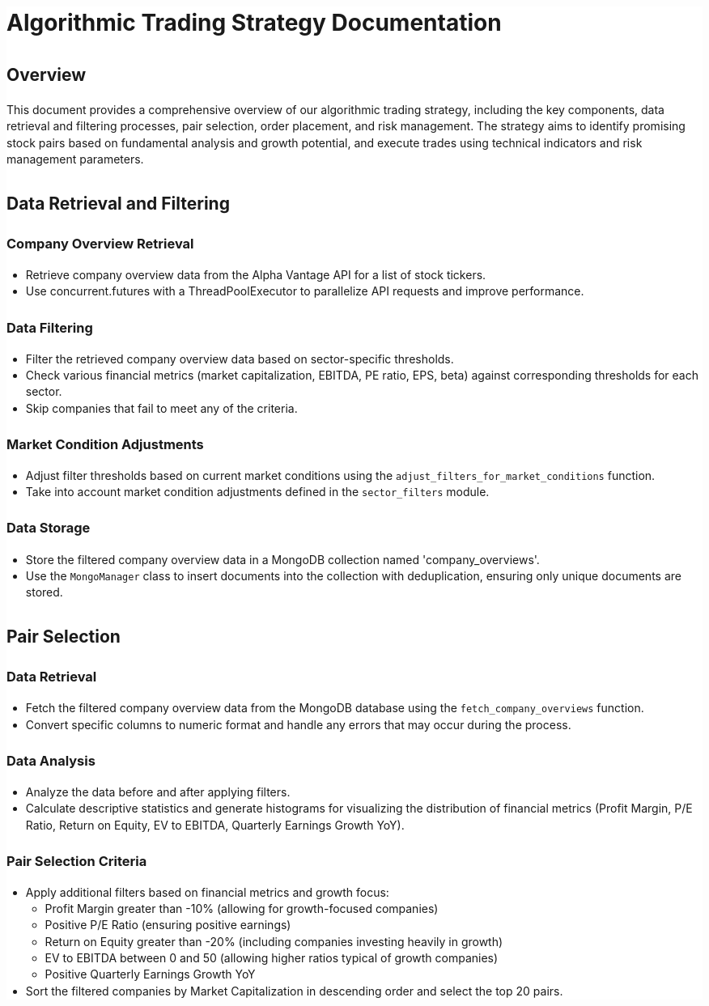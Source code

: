 # Algorithmic Trading Strategy Documentation

## Overview
This document provides a comprehensive overview of our algorithmic trading strategy, including the key components, data retrieval and filtering processes, pair selection, order placement, and risk management. The strategy aims to identify promising stock pairs based on fundamental analysis and growth potential, and execute trades using technical indicators and risk management parameters.

## Data Retrieval and Filtering
### Company Overview Retrieval
- Retrieve company overview data from the Alpha Vantage API for a list of stock tickers.
- Use concurrent.futures with a ThreadPoolExecutor to parallelize API requests and improve performance.

### Data Filtering
- Filter the retrieved company overview data based on sector-specific thresholds.
- Check various financial metrics (market capitalization, EBITDA, PE ratio, EPS, beta) against corresponding thresholds for each sector.
- Skip companies that fail to meet any of the criteria.

### Market Condition Adjustments
- Adjust filter thresholds based on current market conditions using the `adjust_filters_for_market_conditions` function.
- Take into account market condition adjustments defined in the `sector_filters` module.

### Data Storage
- Store the filtered company overview data in a MongoDB collection named 'company_overviews'.
- Use the `MongoManager` class to insert documents into the collection with deduplication, ensuring only unique documents are stored.

## Pair Selection
### Data Retrieval
- Fetch the filtered company overview data from the MongoDB database using the `fetch_company_overviews` function.
- Convert specific columns to numeric format and handle any errors that may occur during the process.

### Data Analysis
- Analyze the data before and after applying filters.
- Calculate descriptive statistics and generate histograms for visualizing the distribution of financial metrics (Profit Margin, P/E Ratio, Return on Equity, EV to EBITDA, Quarterly Earnings Growth YoY).

### Pair Selection Criteria
- Apply additional filters based on financial metrics and growth focus:
  - Profit Margin greater than -10% (allowing for growth-focused companies)
  - Positive P/E Ratio (ensuring positive earnings)
  - Return on Equity greater than -20% (including companies investing heavily in growth)
  - EV to EBITDA between 0 and 50 (allowing higher ratios typical of growth companies)
  - Positive Quarterly Earnings Growth YoY
- Sort the filtered companies by Market Capitalization in descending order and select the top 20 pairs.

